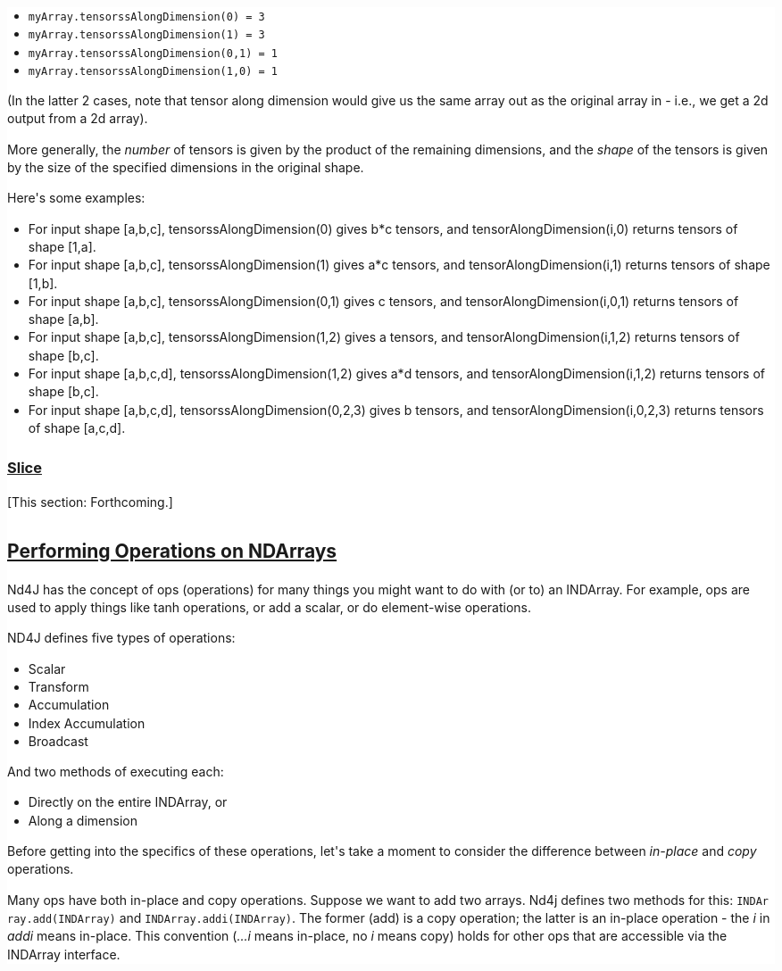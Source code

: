 * `myArray.tensorssAlongDimension(0) = 3`
* `myArray.tensorssAlongDimension(1) = 3`
* `myArray.tensorssAlongDimension(0,1) = 1`
* `myArray.tensorssAlongDimension(1,0) = 1`

\(In the latter 2 cases, note that tensor along dimension would give us the same array out as the original array in - i.e., we get a 2d output from a 2d array\).

More generally, the _number_ of tensors is given by the product of the remaining dimensions, and the _shape_ of the tensors is given by the size of the specified dimensions in the original shape.

Here's some examples:

* For input shape \[a,b,c\], tensorssAlongDimension\(0\) gives b\*c tensors, and tensorAlongDimension\(i,0\) returns tensors of shape \[1,a\].
* For input shape \[a,b,c\], tensorssAlongDimension\(1\) gives a\*c tensors, and tensorAlongDimension\(i,1\) returns tensors of shape \[1,b\].
* For input shape \[a,b,c\], tensorssAlongDimension\(0,1\) gives c tensors, and tensorAlongDimension\(i,0,1\) returns tensors of shape \[a,b\].
* For input shape \[a,b,c\], tensorssAlongDimension\(1,2\) gives a tensors, and tensorAlongDimension\(i,1,2\) returns tensors of shape \[b,c\].
* For input shape \[a,b,c,d\], tensorssAlongDimension\(1,2\) gives a\*d tensors, and tensorAlongDimension\(i,1,2\) returns tensors of shape \[b,c\].
* For input shape \[a,b,c,d\], tensorssAlongDimension\(0,2,3\) gives b tensors, and tensorAlongDimension\(i,0,2,3\) returns tensors of shape \[a,c,d\].

### [Slice](README.md)

\[This section: Forthcoming.\]

## [Performing Operations on NDArrays](README.md)

Nd4J has the concept of ops \(operations\) for many things you might want to do with \(or to\) an INDArray. For example, ops are used to apply things like tanh operations, or add a scalar, or do element-wise operations.

ND4J defines five types of operations:

* Scalar
* Transform
* Accumulation
* Index Accumulation
* Broadcast

And two methods of executing each:

* Directly on the entire INDArray, or
* Along a dimension

Before getting into the specifics of these operations, let's take a moment to consider the difference between _in-place_ and _copy_ operations.

Many ops have both in-place and copy operations. Suppose we want to add two arrays. Nd4j defines two methods for this: `INDArray.add(INDArray)` and `INDArray.addi(INDArray)`. The former \(add\) is a copy operation; the latter is an in-place operation - the _i_ in _addi_ means in-place. This convention \(_...i_ means in-place, no _i_ means copy\) holds for other ops that are accessible via the INDArray interface.
